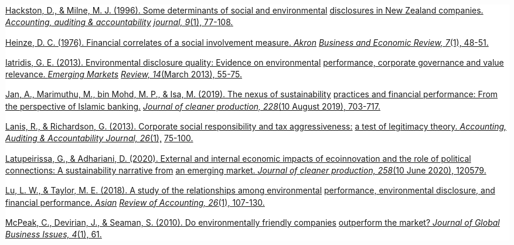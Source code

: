 <p><a href="https://www.emerald.com/insight/content/doi/10.1108/09513579610109987/full/html"><span class="font5">Hackston, D., &amp;&nbsp;Milne, M. J. (1996). Some determinants of social and environmental</span></a><a name="bookmark15"></a><span class="font5"> </span><a href="https://www.emerald.com/insight/content/doi/10.1108/09513579610109987/full/html"><span class="font5">disclosures in New Zealand companies. </span><span class="font5" style="font-style:italic;">Accounting, auditing &amp;&nbsp;accountability</span></a><span class="font5" style="font-style:italic;"> </span><a href="https://www.emerald.com/insight/content/doi/10.1108/09513579610109987/full/html"><span class="font5" style="font-style:italic;">journal, 9</span><span class="font5">(1), 77-108</span><span class="font5" style="font-style:italic;">.</span></a></p>
<p><a href="https://scholar.google.com/scholar?hl=en&amp;as_sdt=0,5&amp;q=Financial+correlates+of+a+social+involvement+measure&amp;btnG="><span class="font5">Heinze, D. C. (1976). Financial correlates of a social involvement measure. </span><span class="font5" style="font-style:italic;">Akron</span></a><a name="bookmark7"></a><span class="font5" style="font-style:italic;"> </span><a href="https://scholar.google.com/scholar?hl=en&amp;as_sdt=0,5&amp;q=Financial+correlates+of+a+social+involvement+measure&amp;btnG="><span class="font5" style="font-style:italic;">Business and Economic Review, 7</span><span class="font5">(1), 48-51.</span></a></p>
<p><a href="https://www.sciencedirect.com/science/article/pii/S1566014112000702"><span class="font5">Iatridis, G. E. (2013). Environmental disclosure quality: Evidence on environmental</span></a><a name="bookmark24"></a><span class="font5"> </span><a href="https://www.sciencedirect.com/science/article/pii/S1566014112000702"><span class="font5">performance, corporate governance and value relevance. </span><span class="font5" style="font-style:italic;">Emerging Markets</span></a><span class="font5" style="font-style:italic;"> </span><a href="https://www.sciencedirect.com/science/article/pii/S1566014112000702"><span class="font5" style="font-style:italic;">Review, 14</span><span class="font5">(March 2013), 55-75.</span></a></p>
<p><a href="https://www.sciencedirect.com/science/article/abs/pii/S0959652619312958"><span class="font5">Jan, A., Marimuthu, M., bin Mohd, M. P., &amp;&nbsp;Isa, M. (2019). The nexus of sustainability</span></a><span class="font5"> </span><a href="https://www.sciencedirect.com/science/article/abs/pii/S0959652619312958"><span class="font5">practices and financial performance: From the perspective of Islamic banking.</span></a><span class="font5"> </span><a href="https://www.sciencedirect.com/science/article/abs/pii/S0959652619312958"><span class="font5" style="font-style:italic;">Journal of cleaner production, 228</span><span class="font5">(10 August 2019), 703-717.</span></a></p>
<p><a href="https://www.emerald.com/insight/content/doi/10.1108/09513571311285621/full/html"><span class="font5">Lanis, R., &amp;&nbsp;Richardson, G. (2013). Corporate social responsibility and tax aggressiveness:</span></a><a name="bookmark34"></a><span class="font5"> </span><a href="https://www.emerald.com/insight/content/doi/10.1108/09513571311285621/full/html"><span class="font5">a test of legitimacy theory. </span><span class="font5" style="font-style:italic;">Accounting, Auditing &amp;&nbsp;Accountability Journal, 26</span><span class="font5">(1),</span></a><span class="font5"> </span><a href="https://www.emerald.com/insight/content/doi/10.1108/09513571311285621/full/html"><span class="font5">75-100.</span></a></p>
<p><a href="https://www.sciencedirect.com/science/article/abs/pii/S0959652620306260"><span class="font5">Latupeirissa, G., &amp;&nbsp;Adhariani, D. (2020). External and internal economic impacts of eco</span></a><span class="font5"></span><a href="https://www.sciencedirect.com/science/article/abs/pii/S0959652620306260"><span class="font5">innovation and the role of political connections: A sustainability narrative from</span></a><span class="font5"> </span><a href="https://www.sciencedirect.com/science/article/abs/pii/S0959652620306260"><span class="font5">an emerging market. </span><span class="font5" style="font-style:italic;">Journal of cleaner production, 258</span><span class="font5">(10 June 2020), 120579.</span></a></p>
<p><a href="https://www.emerald.com/insight/content/doi/10.1108/ARA-01-2016-0010/full/html"><span class="font5">Lu, L. W., &amp;&nbsp;Taylor, M. E. (2018). A study of the relationships among environmental</span></a><a name="bookmark6"></a><span class="font5"> </span><a href="https://www.emerald.com/insight/content/doi/10.1108/ARA-01-2016-0010/full/html"><span class="font5">performance, environmental disclosure, and financial performance. </span><span class="font5" style="font-style:italic;">Asian</span></a><span class="font5" style="font-style:italic;"> </span><a href="https://www.emerald.com/insight/content/doi/10.1108/ARA-01-2016-0010/full/html"><span class="font5" style="font-style:italic;">Review of Accounting, 26</span><span class="font5">(1), 107-130.</span></a></p>
<p><a href="https://search.proquest.com/openview/ec61fe16f582422bc96688f7f89442b9/1?pq-origsite=gscholar&amp;cbl=39974"><span class="font5">McPeak, C., Devirian, J., &amp;&nbsp;Seaman, S. (2010). Do environmentally friendly companies</span></a><span class="font5"> </span><a href="https://search.proquest.com/openview/ec61fe16f582422bc96688f7f89442b9/1?pq-origsite=gscholar&amp;cbl=39974"><span class="font5">outperform the market? </span><span class="font5" style="font-style:italic;">Journal of Global Business Issues, 4</span><span class="font5">(1), 61.</span></a></p>